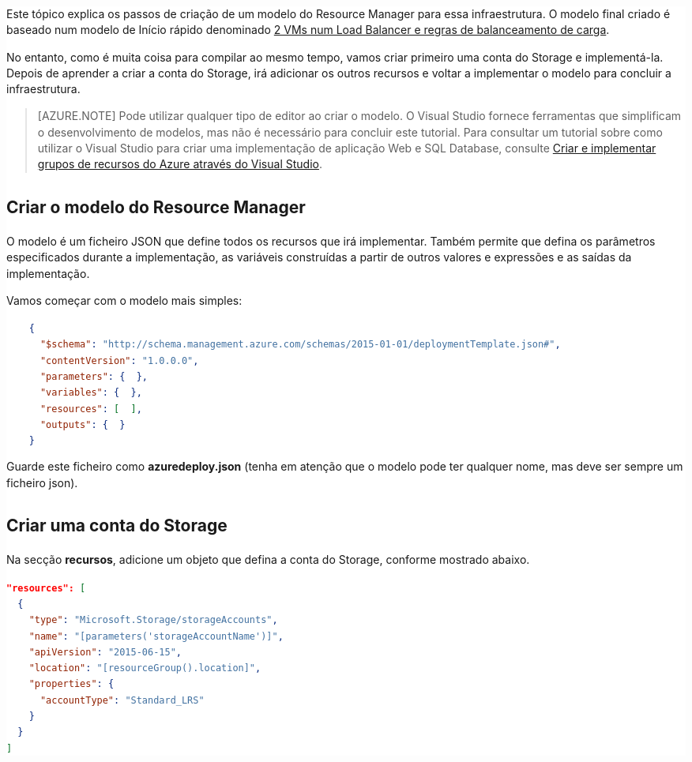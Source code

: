 Este tópico explica os passos de criação de um modelo do Resource Manager para essa infraestrutura. O modelo final criado é baseado num modelo de Início rápido denominado [2 VMs num Load Balancer e regras de balanceamento de carga](https://azure.microsoft.com/documentation/templates/201-2-vms-loadbalancer-lbrules/).

No entanto, como é muita coisa para compilar ao mesmo tempo, vamos criar primeiro uma conta do Storage e implementá-la. Depois de aprender a criar a conta do Storage, irá adicionar os outros recursos e voltar a implementar o modelo para concluir a infraestrutura.

>[AZURE.NOTE] Pode utilizar qualquer tipo de editor ao criar o modelo. O Visual Studio fornece ferramentas que simplificam o desenvolvimento de modelos, mas não é necessário para concluir este tutorial. Para consultar um tutorial sobre como utilizar o Visual Studio para criar uma implementação de aplicação Web e SQL Database, consulte [Criar e implementar grupos de recursos do Azure através do Visual Studio](vs-azure-tools-resource-groups-deployment-projects-create-deploy.md). 

## Criar o modelo do Resource Manager

O modelo é um ficheiro JSON que define todos os recursos que irá implementar. Também permite que defina os parâmetros especificados durante a implementação, as variáveis construídas a partir de outros valores e expressões e as saídas da implementação. 

Vamos começar com o modelo mais simples:

```json
    {
      "$schema": "http://schema.management.azure.com/schemas/2015-01-01/deploymentTemplate.json#",
      "contentVersion": "1.0.0.0",
      "parameters": {  },
      "variables": {  },
      "resources": [  ],
      "outputs": {  }
    }
 ```

Guarde este ficheiro como **azuredeploy.json** (tenha em atenção que o modelo pode ter qualquer nome, mas deve ser sempre um ficheiro json).

## Criar uma conta do Storage
Na secção **recursos**, adicione um objeto que defina a conta do Storage, conforme mostrado abaixo. 

```json
"resources": [
  {
    "type": "Microsoft.Storage/storageAccounts",
    "name": "[parameters('storageAccountName')]",
    "apiVersion": "2015-06-15",
    "location": "[resourceGroup().location]",
    "properties": {
      "accountType": "Standard_LRS"
    }
  }
]
```
